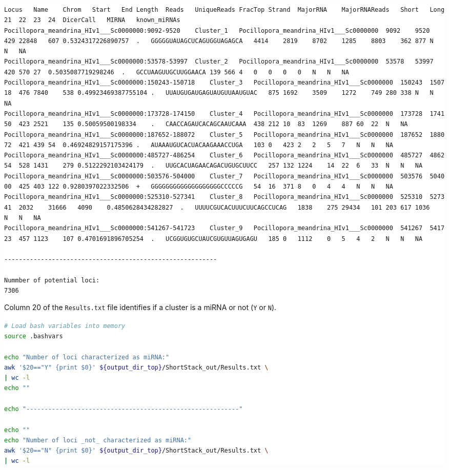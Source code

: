     Locus   Name    Chrom   Start   End Length  Reads   UniqueReads FracTop Strand  MajorRNA    MajorRNAReads   Short   Long    21  22  23  24  DicerCall   MIRNA   known_miRNAs
    Pocillopora_meandrina_HIv1___Sc0000000:9092-9520    Cluster_1   Pocillopora_meandrina_HIv1___Sc0000000  9092    9520    429 22848   607 0.5324317226890757  .   GGGGGUAUAGCUCAGUGGUAGAGCA   4414    2819    8702    1285    8803    362 877 N   N   NA
    Pocillopora_meandrina_HIv1___Sc0000000:53578-53997  Cluster_2   Pocillopora_meandrina_HIv1___Sc0000000  53578   53997   420 570 27  0.5035087719298246  .   GCCUAAGUUGCUUGGAACA 139 566 4   0   0   0   0   N   N   NA
    Pocillopora_meandrina_HIv1___Sc0000000:150243-150718    Cluster_3   Pocillopora_meandrina_HIv1___Sc0000000  150243  150718  476 7840    538 0.49923469387755104 .   UUAUGUGAUGAGUAUGUUAAUGUAC   875 1692    3509    1272    749 280 338 N   N   NA
    Pocillopora_meandrina_HIv1___Sc0000000:173728-174150    Cluster_4   Pocillopora_meandrina_HIv1___Sc0000000  173728  174150  423 2521    135 0.50059500198334    .   CAACCAGAUCACAGCAAUCAAA  438 212 10  83  1269    887 60  22  N   NA
    Pocillopora_meandrina_HIv1___Sc0000000:187652-188072    Cluster_5   Pocillopora_meandrina_HIv1___Sc0000000  187652  188072  421 439 54  0.46924829157175396 .   AUAAAUGUCACUACAAGAAACCUGA   103 0   423 2   2   5   7   N   N   NA
    Pocillopora_meandrina_HIv1___Sc0000000:485727-486254    Cluster_6   Pocillopora_meandrina_HIv1___Sc0000000  485727  486254  528 1431    279 0.5122292103424179  .   UUGCACUAGAACAGACUGUGCUUCC   257 132 1224    14  22  6   33  N   N   NA
    Pocillopora_meandrina_HIv1___Sc0000000:503576-504000    Cluster_7   Pocillopora_meandrina_HIv1___Sc0000000  503576  504000  425 403 122 0.9280397022332506  +   GGGGGGGGGGGGGGGGGGGCCCCCG   54  16  371 8   0   4   4   N   N   NA
    Pocillopora_meandrina_HIv1___Sc0000000:525310-527341    Cluster_8   Pocillopora_meandrina_HIv1___Sc0000000  525310  527341  2032    31666   4090    0.4850628434282827  .   UUUUCGUCACUUUCUUCAGCCUCAG   1838    275 29434   101 203 617 1036    N   N   NA
    Pocillopora_meandrina_HIv1___Sc0000000:541267-541723    Cluster_9   Pocillopora_meandrina_HIv1___Sc0000000  541267  541723  457 1123    107 0.4701691896705254  .   UCGGUGUGCUAUCGUGUUAGUGAGU   185 0   1112    0   5   4   2   N   N   NA

    ----------------------------------------------------------

    Nummber of potential loci:
    7306

Column 20 of the `Results.txt` file identifies if a cluster is a miRNA
or not (`Y` or `N`).

``` bash
# Load bash variables into memory
source .bashvars

echo "Number of loci characterized as miRNA:"
awk '$20=="Y" {print $0}' ${output_dir_top}/ShortStack_out/Results.txt \
| wc -l
echo ""

echo "----------------------------------------------------------"

echo ""
echo "Number of loci _not_ characterized as miRNA:"
awk '$20=="N" {print $0}' ${output_dir_top}/ShortStack_out/Results.txt \
| wc -l
```
